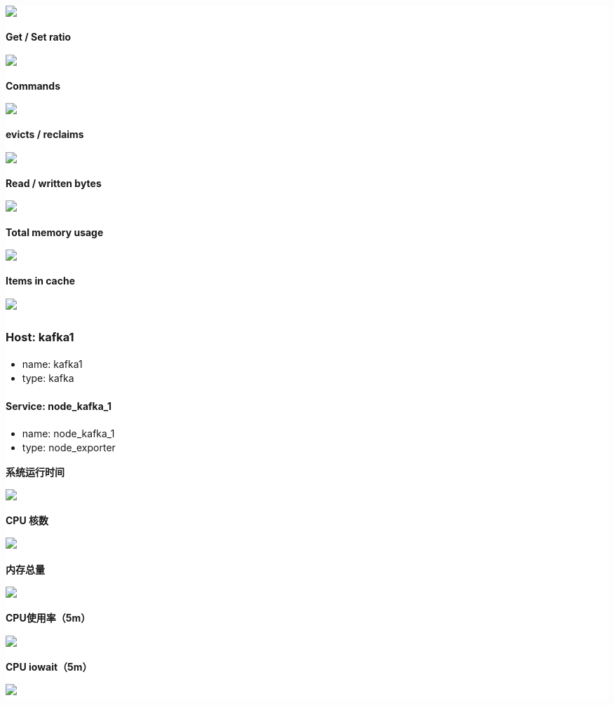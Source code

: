 ![](./images/storage/memcached\_3/connections.png)

**Get / Set ratio**

![](./images/storage/memcached\_3/get\_set\_ratio.png)

**Commands**

![](./images/storage/memcached\_3/commands.png)

**evicts / reclaims**

![](./images/storage/memcached\_3/evicts\_reclaims.png)

**Read / written bytes**

![](./images/storage/memcached\_3/read\_written\_bytes.png)

**Total memory usage**

![](./images/storage/memcached\_3/memory\_usage.png)

**Items in cache**

![](./images/storage/memcached\_3/items\_count.png)


### Host: kafka1

* name: kafka1
* type: kafka

#### Service: node\_kafka\_1

* name: node\_kafka\_1
* type: node\_exporter

**系统运行时间**

![](./images/kafka1/node\_kafka\_1/system\_up\_time.png)

**CPU 核数**

![](./images/kafka1/node\_kafka\_1/cpu\_core\_count.png)

**内存总量**

![](./images/kafka1/node\_kafka\_1/memory\_total.png)

**CPU使用率（5m）**

![](./images/kafka1/node\_kafka\_1/cpu\_usage\_5m.png)

**CPU iowait（5m）**

![](./images/kafka1/node\_kafka\_1/cpu\_iowait\_5m.png)
